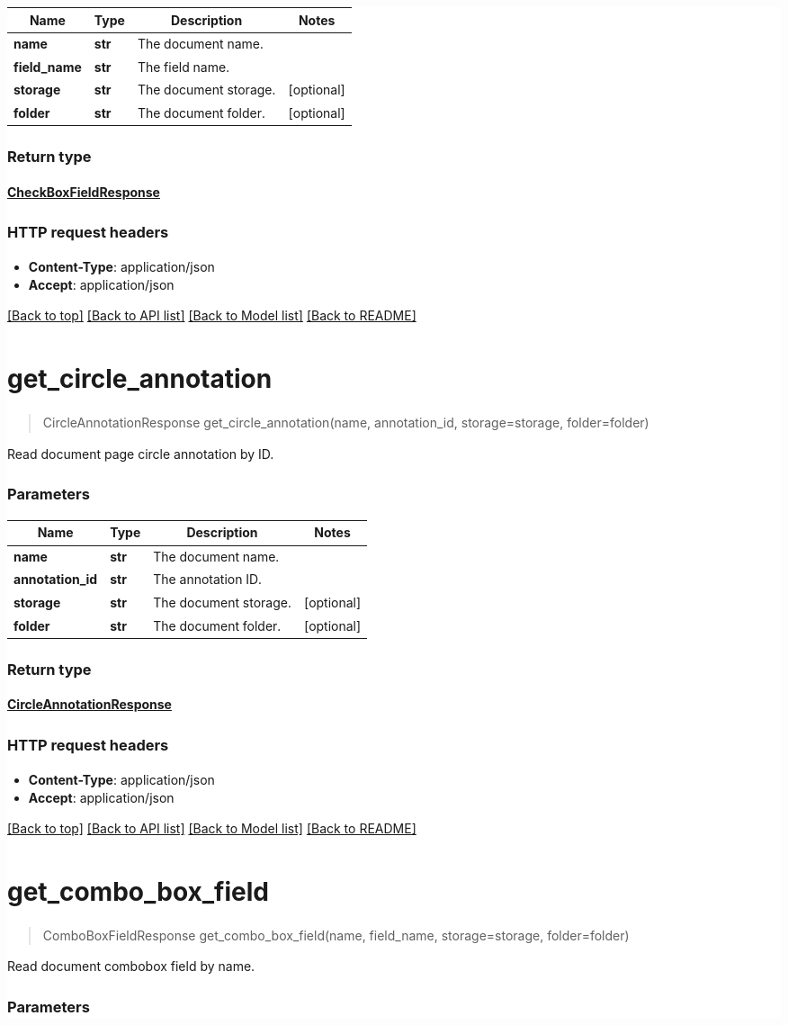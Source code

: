 Name | Type | Description  | Notes
------------- | ------------- | ------------- | -------------
 **name** | **str**| The document name. | 
 **field_name** | **str**| The field name. | 
 **storage** | **str**| The document storage. | [optional] 
 **folder** | **str**| The document folder. | [optional] 

### Return type

[**CheckBoxFieldResponse**](CheckBoxFieldResponse.md)

### HTTP request headers

 - **Content-Type**: application/json
 - **Accept**: application/json

[[Back to top]](#) [[Back to API list]](../README.md#documentation-for-api-endpoints) [[Back to Model list]](../README.md#documentation-for-models) [[Back to README]](../README.md)

# **get_circle_annotation**
> CircleAnnotationResponse get_circle_annotation(name, annotation_id, storage=storage, folder=folder)

Read document page circle annotation by ID.

### Parameters

Name | Type | Description  | Notes
------------- | ------------- | ------------- | -------------
 **name** | **str**| The document name. | 
 **annotation_id** | **str**| The annotation ID. | 
 **storage** | **str**| The document storage. | [optional] 
 **folder** | **str**| The document folder. | [optional] 

### Return type

[**CircleAnnotationResponse**](CircleAnnotationResponse.md)

### HTTP request headers

 - **Content-Type**: application/json
 - **Accept**: application/json

[[Back to top]](#) [[Back to API list]](../README.md#documentation-for-api-endpoints) [[Back to Model list]](../README.md#documentation-for-models) [[Back to README]](../README.md)

# **get_combo_box_field**
> ComboBoxFieldResponse get_combo_box_field(name, field_name, storage=storage, folder=folder)

Read document combobox field by name.

### Parameters
